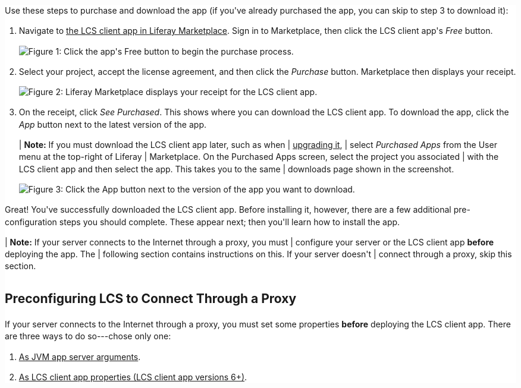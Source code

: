 Use these steps to purchase and download the app (if you've already purchased
the app, you can skip to step 3 to download it):

1.  Navigate to
    [the LCS client app in Liferay Marketplace](https://web.liferay.com/marketplace/-/mp/application/71774947).
    Sign in to Marketplace, then click the LCS client app's *Free* button.

    ![Figure 1: Click the app's *Free* button to begin the purchase process.](../../images-dxp/lcs-client-app-marketplace.png)

2.  Select your project, accept the license agreement, and then click the
    *Purchase* button. Marketplace then displays your receipt.

    ![Figure 2: Liferay Marketplace displays your receipt for the LCS client app.](../../images-dxp/lcs-client-app-receipt.png)

3.  On the receipt, click *See Purchased*. This shows where you can download the
    LCS client app. To download the app, click the *App* button next to the
    latest version of the app.

    | **Note:** If you must download the LCS client app later, such as when
    | [upgrading it](#upgrading-the-lcs-client-app),
    | select *Purchased Apps* from the User menu at the top-right of Liferay
    | Marketplace. On the Purchased Apps screen, select the project you associated
    | with the LCS client app and then select the app. This takes you to the same
    | downloads page shown in the screenshot.

    ![Figure 3: Click the *App* button next to the version of the app you want to download.](../../images-dxp/lcs-client-download-page.png)

Great! You've successfully downloaded the LCS client app. Before installing it,
however, there are a few additional pre-configuration steps you should complete.
These appear next; then you'll learn how to install the app.

| **Note:** If your server connects to the Internet through a proxy, you must
| configure your server or the LCS client app **before** deploying the app. The
| following section contains instructions on this. If your server doesn't
| connect through a proxy, skip this section.

## Preconfiguring LCS to Connect Through a Proxy

If your server connects to the Internet through a proxy, you must set some
properties **before** deploying the LCS client app. There are three ways to do
so---chose only one:

1.  [As JVM app server arguments](#jvm-app-server-arguments).

2.  [As LCS client app properties (LCS client app versions 6+)](#lcs-client-app-properties-versions-6).
